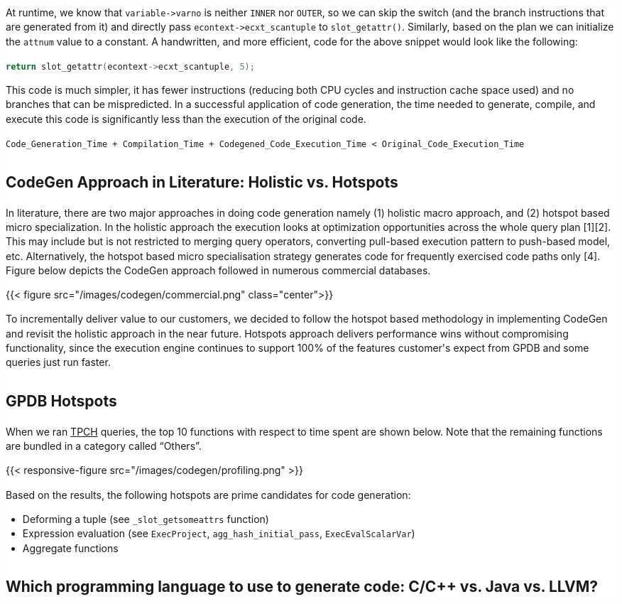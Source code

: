 At runtime, we know that `variable->varno` is neither `INNER` nor `OUTER`, so we can skip the switch (and the branch instructions that are generated from it) and 
directly pass `econtext->ecxt_scantuple` to `slot_getattr()`. Similarly, based on the plan we can initialize the `attnum` 
value to a constant. A handwritten, and more efficient, code for the above snippet would look like the following: 

```c
return slot_getattr(econtext->ecxt_scantuple, 5);
```

This code is much simpler, it has fewer instructions (reducing both CPU cycles and instruction cache space used) and no branches that can be mispredicted.
In a successful application of code generation, the time needed to generate, compile, and execute this code is significantly less than the execution of the original code. 
```
Code_Generation_Time + Compilation_Time + Codegened_Code_Execution_Time < Original_Code_Execution_Time
```

## CodeGen Approach in Literature: Holistic vs. Hotspots

In literature, there are two major approaches in doing code generation namely (1) holistic macro approach, and (2) hotspot based micro specialization. 
In the holistic approach the execution looks at optimization opportunities across the whole query plan [1][2]. This may include but is not restricted to
merging query operators, converting pull-based execution pattern to push-based model, etc. Alternatively, the hotspot based micro specialisation strategy generates code 
for frequently exercised code paths only [4]. Figure below depicts the CodeGen approach followed in numerous commercial databases. 
 

{{< figure src="/images/codegen/commercial.png" class="center">}}


To incrementally deliver value to our customers, we decided to follow the hotspot based methodology in implementing CodeGen and revisit the holistic approach in the 
near future. Hotspots approach delivers performance wins without compromising functionality, since the execution engine continues to support 100% of the features 
customer's expect from GPDB and some queries just run faster.


## GPDB Hotspots

When we ran [TPCH](http://www.tpc.org/tpch/) queries, the top 10 functions with respect to time spent are shown below. Note that the remaining functions are bundled in a category called “Others”.

{{< responsive-figure src="/images/codegen/profiling.png" >}}

Based on the results, the following hotspots are prime candidates for code generation: 

- Deforming a tuple (see `_slot_getsomeattrs` function)
- Expression evaluation (see `ExecProject`, `agg_hash_initial_pass`, `ExecEvalScalarVar`)
- Aggregate functions


## Which programming language to use to generate code: C/C++ vs. Java vs. LLVM?
